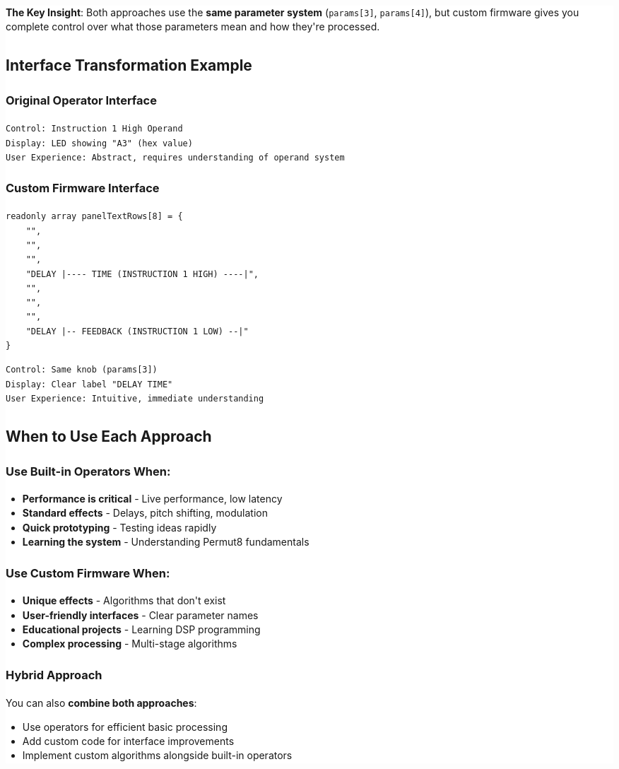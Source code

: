 **The Key Insight**: Both approaches use the **same parameter system** (`params[3]`, `params[4]`), but custom firmware gives you complete control over what those parameters mean and how they're processed.

## Interface Transformation Example

### **Original Operator Interface**
```
Control: Instruction 1 High Operand
Display: LED showing "A3" (hex value)
User Experience: Abstract, requires understanding of operand system
```

### **Custom Firmware Interface**
```impala
readonly array panelTextRows[8] = {
    "",
    "",
    "",
    "DELAY |---- TIME (INSTRUCTION 1 HIGH) ----|",
    "",
    "",
    "",
    "DELAY |-- FEEDBACK (INSTRUCTION 1 LOW) --|"
}
```
```
Control: Same knob (params[3])
Display: Clear label "DELAY TIME"
User Experience: Intuitive, immediate understanding
```

## When to Use Each Approach

### **Use Built-in Operators When:**
- **Performance is critical** - Live performance, low latency
- **Standard effects** - Delays, pitch shifting, modulation
- **Quick prototyping** - Testing ideas rapidly
- **Learning the system** - Understanding Permut8 fundamentals

### **Use Custom Firmware When:**
- **Unique effects** - Algorithms that don't exist
- **User-friendly interfaces** - Clear parameter names
- **Educational projects** - Learning DSP programming
- **Complex processing** - Multi-stage algorithms

### **Hybrid Approach**
You can also **combine both approaches**:
- Use operators for efficient basic processing
- Add custom code for interface improvements
- Implement custom algorithms alongside built-in operators
